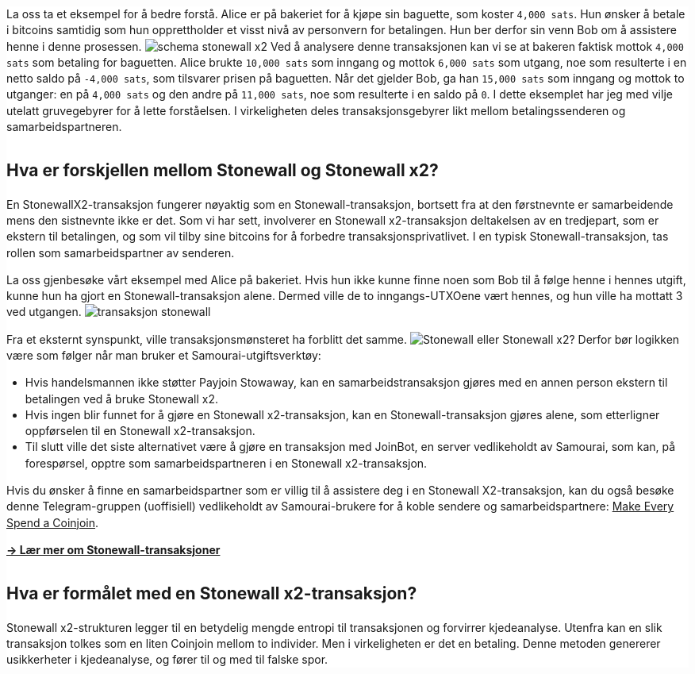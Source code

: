 La oss ta et eksempel for å bedre forstå. Alice er på bakeriet for å kjøpe sin baguette, som koster `4,000 sats`. Hun ønsker å betale i bitcoins samtidig som hun opprettholder et visst nivå av personvern for betalingen. Hun ber derfor sin venn Bob om å assistere henne i denne prosessen.
![schema stonewall x2](assets/en/1.webp)
Ved å analysere denne transaksjonen kan vi se at bakeren faktisk mottok `4,000 sats` som betaling for baguetten. Alice brukte `10,000 sats` som inngang og mottok `6,000 sats` som utgang, noe som resulterte i en netto saldo på `-4,000 sats`, som tilsvarer prisen på baguetten. Når det gjelder Bob, ga han `15,000 sats` som inngang og mottok to utganger: en på `4,000 sats` og den andre på `11,000 sats`, noe som resulterte i en saldo på `0`. I dette eksemplet har jeg med vilje utelatt gruvegebyrer for å lette forståelsen. I virkeligheten deles transaksjonsgebyrer likt mellom betalingssenderen og samarbeidspartneren.

## Hva er forskjellen mellom Stonewall og Stonewall x2?

En StonewallX2-transaksjon fungerer nøyaktig som en Stonewall-transaksjon, bortsett fra at den førstnevnte er samarbeidende mens den sistnevnte ikke er det. Som vi har sett, involverer en Stonewall x2-transaksjon deltakelsen av en tredjepart, som er ekstern til betalingen, og som vil tilby sine bitcoins for å forbedre transaksjonsprivatlivet. I en typisk Stonewall-transaksjon, tas rollen som samarbeidspartner av senderen.

La oss gjenbesøke vårt eksempel med Alice på bakeriet. Hvis hun ikke kunne finne noen som Bob til å følge henne i hennes utgift, kunne hun ha gjort en Stonewall-transaksjon alene. Dermed ville de to inngangs-UTXOene vært hennes, og hun ville ha mottatt 3 ved utgangen.
![transaksjon stonewall](assets/en/2.webp)

Fra et eksternt synspunkt, ville transaksjonsmønsteret ha forblitt det samme.
![Stonewall eller Stonewall x2?](assets/en/5.webp)
Derfor bør logikken være som følger når man bruker et Samourai-utgiftsverktøy:
- Hvis handelsmannen ikke støtter Payjoin Stowaway, kan en samarbeidstransaksjon gjøres med en annen person ekstern til betalingen ved å bruke Stonewall x2.
- Hvis ingen blir funnet for å gjøre en Stonewall x2-transaksjon, kan en Stonewall-transaksjon gjøres alene, som etterligner oppførselen til en Stonewall x2-transaksjon.
- Til slutt ville det siste alternativet være å gjøre en transaksjon med JoinBot, en server vedlikeholdt av Samourai, som kan, på forespørsel, opptre som samarbeidspartneren i en Stonewall x2-transaksjon.

Hvis du ønsker å finne en samarbeidspartner som er villig til å assistere deg i en Stonewall X2-transaksjon, kan du også besøke denne Telegram-gruppen (uoffisiell) vedlikeholdt av Samourai-brukere for å koble sendere og samarbeidspartnere: [Make Every Spend a Coinjoin](https://t.me/EverySpendACoinjoin).

[**-> Lær mer om Stonewall-transaksjoner**](https://planb.network/tutorials/privacy/on-chain/stonewall-033daa45-d42c-40e1-9511-cea89751c3d4)

## Hva er formålet med en Stonewall x2-transaksjon?

Stonewall x2-strukturen legger til en betydelig mengde entropi til transaksjonen og forvirrer kjedeanalyse. Utenfra kan en slik transaksjon tolkes som en liten Coinjoin mellom to individer. Men i virkeligheten er det en betaling. Denne metoden genererer usikkerheter i kjedeanalyse, og fører til og med til falske spor.

